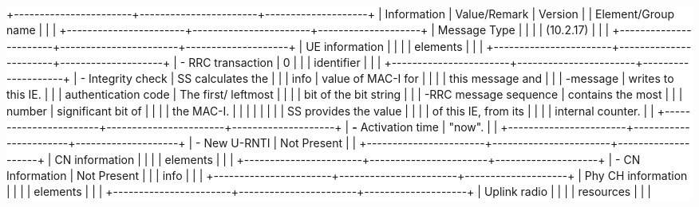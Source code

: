 +-----------------------+-----------------------+--------------------+
| Information           | Value/Remark          | Version            |
| Element/Group name    |                       |                    |
+-----------------------+-----------------------+--------------------+
| Message Type          |                       |                    |
| (10.2.17)             |                       |                    |
+-----------------------+-----------------------+--------------------+
| UE information        |                       |                    |
| elements              |                       |                    |
+-----------------------+-----------------------+--------------------+
| \- RRC transaction    | 0                     |                    |
| identifier            |                       |                    |
+-----------------------+-----------------------+--------------------+
| \- Integrity check    | SS calculates the     |                    |
| info                  | value of MAC-I for    |                    |
|                       | this message and      |                    |
| -message              | writes to this IE.    |                    |
| authentication code   | The first/ leftmost   |                    |
|                       | bit of the bit string |                    |
| -RRC message sequence | contains the most     |                    |
| number                | significant bit of    |                    |
|                       | the MAC-I.            |                    |
|                       |                       |                    |
|                       | SS provides the value |                    |
|                       | of this IE, from its  |                    |
|                       | internal counter.     |                    |
+-----------------------+-----------------------+--------------------+
| **-** Activation time | \"now\".              |                    |
+-----------------------+-----------------------+--------------------+
| \- New U-RNTI         | Not Present           |                    |
+-----------------------+-----------------------+--------------------+
| CN information        |                       |                    |
| elements              |                       |                    |
+-----------------------+-----------------------+--------------------+
| \- CN Information     | Not Present           |                    |
| info                  |                       |                    |
+-----------------------+-----------------------+--------------------+
| Phy CH information    |                       |                    |
| elements              |                       |                    |
+-----------------------+-----------------------+--------------------+
| Uplink radio          |                       |                    |
| resources             |                       |                    |